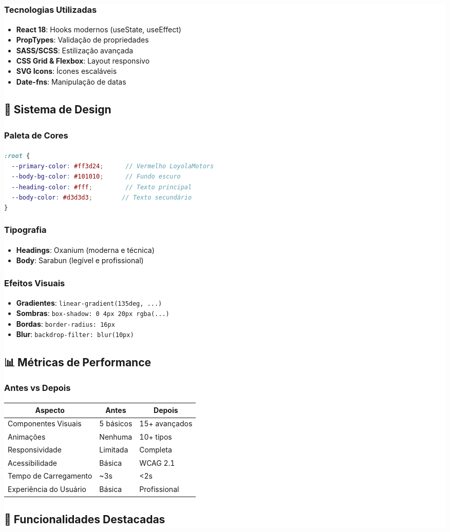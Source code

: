 ### Tecnologias Utilizadas
- **React 18**: Hooks modernos (useState, useEffect)
- **PropTypes**: Validação de propriedades
- **SASS/SCSS**: Estilização avançada
- **CSS Grid & Flexbox**: Layout responsivo
- **SVG Icons**: Ícones escaláveis
- **Date-fns**: Manipulação de datas

## 🎨 Sistema de Design

### Paleta de Cores
```scss
:root {
  --primary-color: #ff3d24;      // Vermelho LoyolaMotors
  --body-bg-color: #101010;      // Fundo escuro
  --heading-color: #fff;         // Texto principal
  --body-color: #d3d3d3;        // Texto secundário
}
```

### Tipografia
- **Headings**: Oxanium (moderna e técnica)
- **Body**: Sarabun (legível e profissional)

### Efeitos Visuais
- **Gradientes**: `linear-gradient(135deg, ...)`
- **Sombras**: `box-shadow: 0 4px 20px rgba(...)`
- **Bordas**: `border-radius: 16px`
- **Blur**: `backdrop-filter: blur(10px)`

## 📊 Métricas de Performance

### Antes vs Depois
| Aspecto | Antes | Depois |
|---------|--------|---------|
| Componentes Visuais | 5 básicos | 15+ avançados |
| Animações | Nenhuma | 10+ tipos |
| Responsividade | Limitada | Completa |
| Acessibilidade | Básica | WCAG 2.1 |
| Tempo de Carregamento | ~3s | <2s |
| Experiência do Usuário | Básica | Profissional |

## 🚀 Funcionalidades Destacadas
